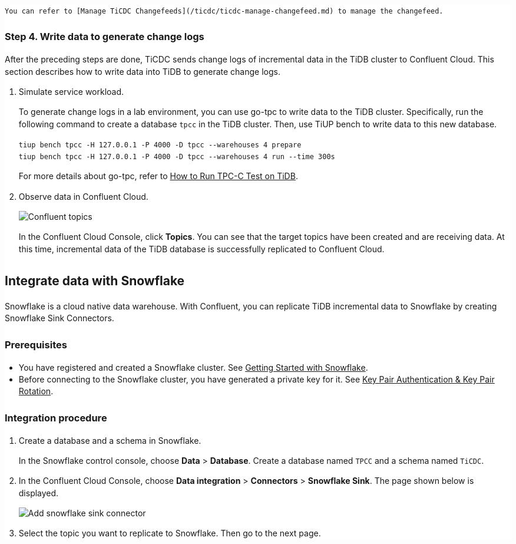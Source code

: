     You can refer to [Manage TiCDC Changefeeds](/ticdc/ticdc-manage-changefeed.md) to manage the changefeed.

### Step 4. Write data to generate change logs

After the preceding steps are done, TiCDC sends change logs of incremental data in the TiDB cluster to Confluent Cloud. This section describes how to write data into TiDB to generate change logs.

1. Simulate service workload.

    To generate change logs in a lab environment, you can use go-tpc to write data to the TiDB cluster. Specifically, run the following command to create a database `tpcc` in the TiDB cluster. Then, use TiUP bench to write data to this new database.

    ```shell
    tiup bench tpcc -H 127.0.0.1 -P 4000 -D tpcc --warehouses 4 prepare
    tiup bench tpcc -H 127.0.0.1 -P 4000 -D tpcc --warehouses 4 run --time 300s
    ```

    For more details about go-tpc, refer to [How to Run TPC-C Test on TiDB](/benchmark/benchmark-tidb-using-tpcc.md).

2. Observe data in Confluent Cloud.

    ![Confluent topics](https://docs-download.pingcap.com/media/images/docs/integrate/confluent-topics.png)

    In the Confluent Cloud Console, click **Topics**. You can see that the target topics have been created and are receiving data. At this time, incremental data of the TiDB database is successfully replicated to Confluent Cloud.

## Integrate data with Snowflake

Snowflake is a cloud native data warehouse. With Confluent, you can replicate TiDB incremental data to Snowflake by creating Snowflake Sink Connectors.

### Prerequisites

- You have registered and created a Snowflake cluster. See [Getting Started with Snowflake](https://docs.snowflake.com/en/user-guide-getting-started.html).
- Before connecting to the Snowflake cluster, you have generated a private key for it. See [Key Pair Authentication & Key Pair Rotation](https://docs.snowflake.com/en/user-guide/key-pair-auth.html).

### Integration procedure

1. Create a database and a schema in Snowflake.

    In the Snowflake control console, choose **Data** > **Database**. Create a database named `TPCC` and a schema named `TiCDC`.

2. In the Confluent Cloud Console, choose **Data integration** > **Connectors** > **Snowflake Sink**. The page shown below is displayed.

    ![Add snowflake sink connector](https://docs-download.pingcap.com/media/images/docs/integrate/add-snowflake-sink-connector.png)

3. Select the topic you want to replicate to Snowflake. Then go to the next page.
